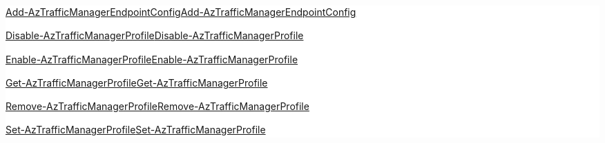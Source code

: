 [<span data-ttu-id="b633e-181">Add-AzTrafficManagerEndpointConfig</span><span class="sxs-lookup"><span data-stu-id="b633e-181">Add-AzTrafficManagerEndpointConfig</span></span>](./Add-AzTrafficManagerEndpointConfig.md)

[<span data-ttu-id="b633e-182">Disable-AzTrafficManagerProfile</span><span class="sxs-lookup"><span data-stu-id="b633e-182">Disable-AzTrafficManagerProfile</span></span>](./Disable-AzTrafficManagerProfile.md)

[<span data-ttu-id="b633e-183">Enable-AzTrafficManagerProfile</span><span class="sxs-lookup"><span data-stu-id="b633e-183">Enable-AzTrafficManagerProfile</span></span>](./Enable-AzTrafficManagerProfile.md)

[<span data-ttu-id="b633e-184">Get-AzTrafficManagerProfile</span><span class="sxs-lookup"><span data-stu-id="b633e-184">Get-AzTrafficManagerProfile</span></span>](./Get-AzTrafficManagerProfile.md)

[<span data-ttu-id="b633e-185">Remove-AzTrafficManagerProfile</span><span class="sxs-lookup"><span data-stu-id="b633e-185">Remove-AzTrafficManagerProfile</span></span>](./Remove-AzTrafficManagerProfile.md)

[<span data-ttu-id="b633e-186">Set-AzTrafficManagerProfile</span><span class="sxs-lookup"><span data-stu-id="b633e-186">Set-AzTrafficManagerProfile</span></span>](./Set-AzTrafficManagerProfile.md)



